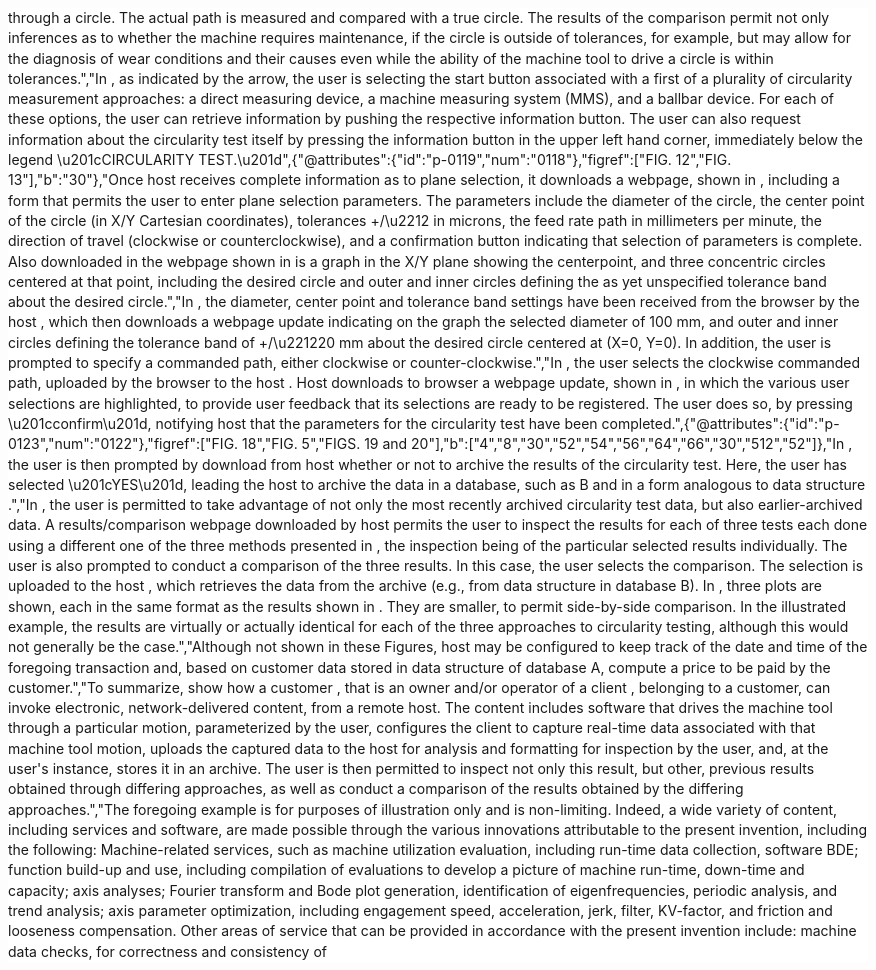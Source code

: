 through a circle. The actual path is measured and compared with a true circle. The results of the comparison permit not only inferences as to whether the machine requires maintenance, if the circle is outside of tolerances, for example, but may allow for the diagnosis of wear conditions and their causes even while the ability of the machine tool to drive a circle is within tolerances.","In , as indicated by the arrow, the user is selecting the start button associated with a first of a plurality of circularity measurement approaches: a direct measuring device, a machine measuring system (MMS), and a ballbar device. For each of these options, the user can retrieve information by pushing the respective information button. The user can also request information about the circularity test itself by pressing the information button in the upper left hand corner, immediately below the legend \u201cCIRCULARITY TEST.\u201d",{"@attributes":{"id":"p-0119","num":"0118"},"figref":["FIG. 12","FIG. 13"],"b":"30"},"Once host  receives complete information as to plane selection, it downloads a webpage, shown in , including a form that permits the user to enter plane selection parameters. The parameters include the diameter of the circle, the center point of the circle (in X\/Y Cartesian coordinates), tolerances +\/\u2212 in microns, the feed rate path in millimeters per minute, the direction of travel (clockwise or counterclockwise), and a confirmation button indicating that selection of parameters is complete. Also downloaded in the webpage shown in  is a graph in the X\/Y plane showing the centerpoint, and three concentric circles centered at that point, including the desired circle and outer and inner circles defining the as yet unspecified tolerance band about the desired circle.","In , the diameter, center point and tolerance band settings have been received from the browser  by the host , which then downloads a webpage update indicating on the graph the selected diameter of 100 mm, and outer and inner circles defining the tolerance band of +\/\u221220 mm about the desired circle centered at (X=0, Y=0). In addition, the user is prompted to specify a commanded path, either clockwise or counter-clockwise.","In , the user selects the clockwise commanded path, uploaded by the browser  to the host . Host  downloads to browser  a webpage update, shown in , in which the various user selections are highlighted, to provide user feedback that its selections are ready to be registered. The user does so, by pressing \u201cconfirm\u201d, notifying host  that the parameters for the circularity test have been completed.",{"@attributes":{"id":"p-0123","num":"0122"},"figref":["FIG. 18","FIG. 5","FIGS. 19 and 20"],"b":["4","8","30","52","54","56","64","66","30","512","52"]},"In , the user is then prompted by download from host  whether or not to archive the results of the circularity test. Here, the user has selected \u201cYES\u201d, leading the host  to archive the data in a database, such as B and in a form analogous to data structure .","In , the user is permitted to take advantage of not only the most recently archived circularity test data, but also earlier-archived data. A results\/comparison webpage downloaded by host  permits the user to inspect the results for each of three tests each done using a different one of the three methods presented in , the inspection being of the particular selected results individually. The user is also prompted to conduct a comparison of the three results. In this case, the user selects the comparison. The selection is uploaded to the host , which retrieves the data from the archive (e.g., from data structure  in database B). In , three plots are shown, each in the same format as the results shown in . They are smaller, to permit side-by-side comparison. In the illustrated example, the results are virtually or actually identical for each of the three approaches to circularity testing, although this would not generally be the case.","Although not shown in these Figures, host  may be configured to keep track of the date and time of the foregoing transaction and, based on customer data stored in data structure  of database A, compute a price to be paid by the customer.","To summarize,  show how a customer , that is an owner and\/or operator of a client , belonging to a customer, can invoke electronic, network-delivered content, from a remote host. The content includes software that drives the machine tool through a particular motion, parameterized by the user, configures the client  to capture real-time data associated with that machine tool motion, uploads the captured data to the host for analysis and formatting for inspection by the user, and, at the user's instance, stores it in an archive. The user is then permitted to inspect not only this result, but other, previous results obtained through differing approaches, as well as conduct a comparison of the results obtained by the differing approaches.","The foregoing example is for purposes of illustration only and is non-limiting. Indeed, a wide variety of content, including services and software, are made possible through the various innovations attributable to the present invention, including the following: Machine-related services, such as machine utilization evaluation, including run-time data collection, software BDE; function build-up and use, including compilation of evaluations to develop a picture of machine run-time, down-time and capacity; axis analyses; Fourier transform and Bode plot generation, identification of eigenfrequencies, periodic analysis, and trend analysis; axis parameter optimization, including engagement speed, acceleration, jerk, filter, KV-factor, and friction and looseness compensation. Other areas of service that can be provided in accordance with the present invention include: machine data checks, for correctness and consistency of